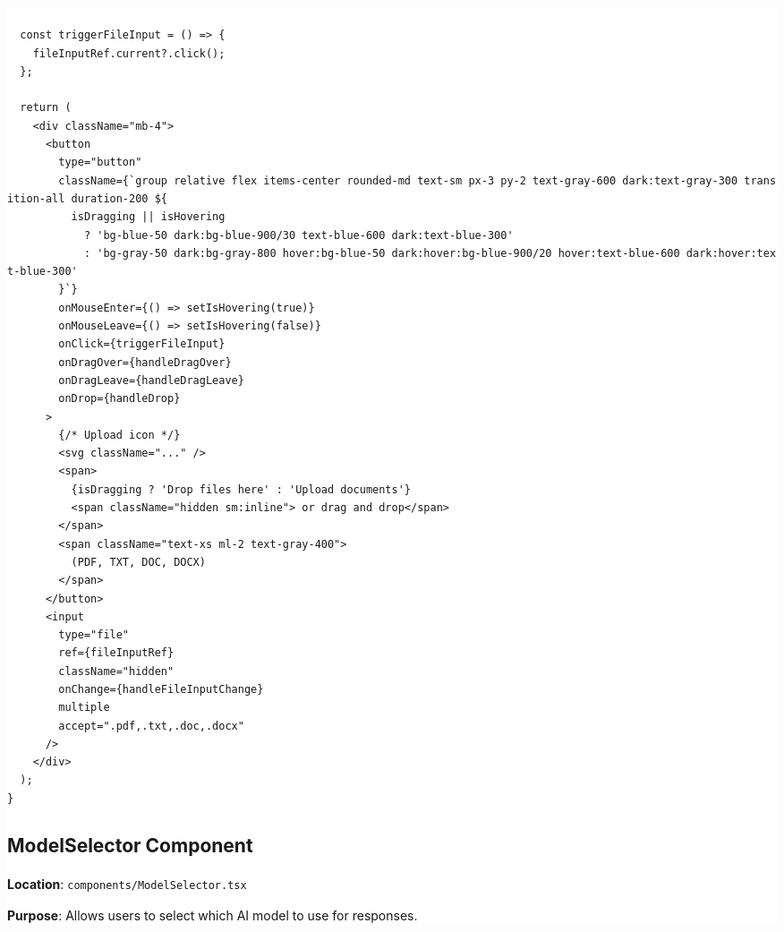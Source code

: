 ```tsx

  const triggerFileInput = () => {
    fileInputRef.current?.click();
  };

  return (
    <div className="mb-4">
      <button
        type="button"
        className={`group relative flex items-center rounded-md text-sm px-3 py-2 text-gray-600 dark:text-gray-300 transition-all duration-200 ${
          isDragging || isHovering
            ? 'bg-blue-50 dark:bg-blue-900/30 text-blue-600 dark:text-blue-300'
            : 'bg-gray-50 dark:bg-gray-800 hover:bg-blue-50 dark:hover:bg-blue-900/20 hover:text-blue-600 dark:hover:text-blue-300'
        }`}
        onMouseEnter={() => setIsHovering(true)}
        onMouseLeave={() => setIsHovering(false)}
        onClick={triggerFileInput}
        onDragOver={handleDragOver}
        onDragLeave={handleDragLeave}
        onDrop={handleDrop}
      >
        {/* Upload icon */}
        <svg className="..." />
        <span>
          {isDragging ? 'Drop files here' : 'Upload documents'}
          <span className="hidden sm:inline"> or drag and drop</span>
        </span>
        <span className="text-xs ml-2 text-gray-400">
          (PDF, TXT, DOC, DOCX)
        </span>
      </button>
      <input
        type="file"
        ref={fileInputRef}
        className="hidden"
        onChange={handleFileInputChange}
        multiple
        accept=".pdf,.txt,.doc,.docx"
      />
    </div>
  );
}
```

## ModelSelector Component

**Location**: `components/ModelSelector.tsx`

**Purpose**: Allows users to select which AI model to use for responses.
